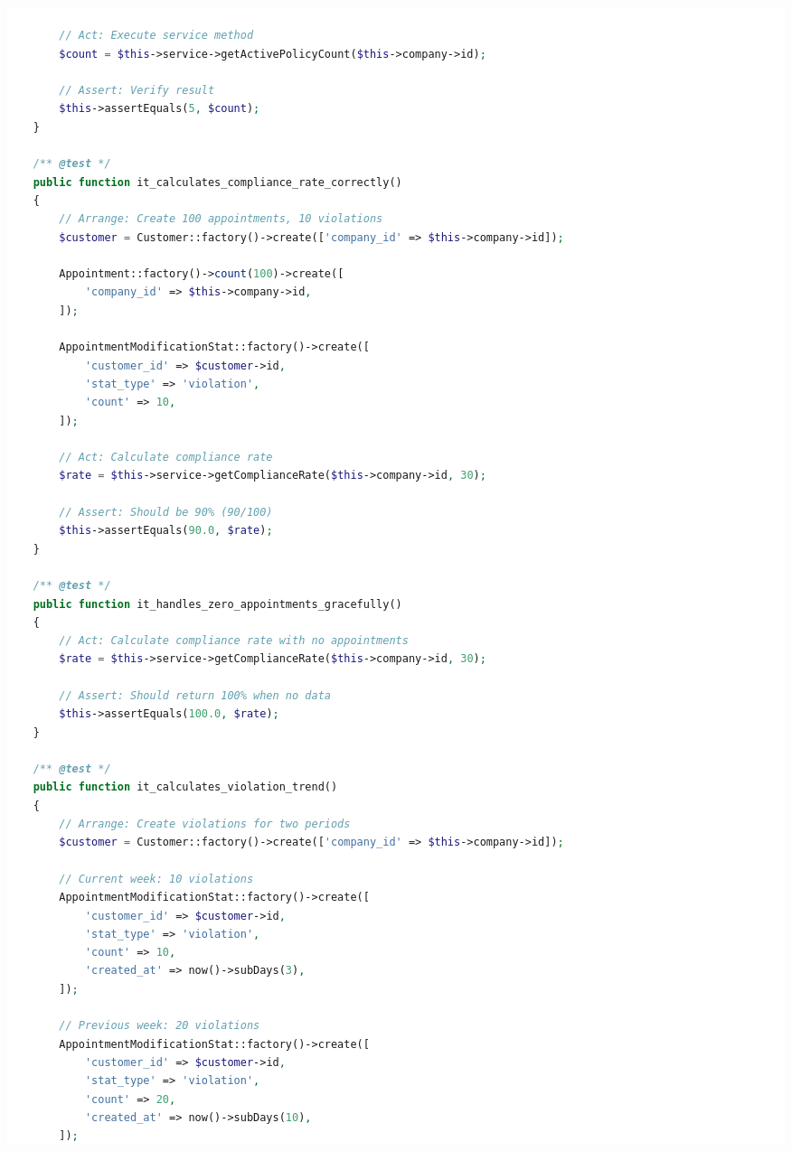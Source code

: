 ```php

        // Act: Execute service method
        $count = $this->service->getActivePolicyCount($this->company->id);

        // Assert: Verify result
        $this->assertEquals(5, $count);
    }

    /** @test */
    public function it_calculates_compliance_rate_correctly()
    {
        // Arrange: Create 100 appointments, 10 violations
        $customer = Customer::factory()->create(['company_id' => $this->company->id]);

        Appointment::factory()->count(100)->create([
            'company_id' => $this->company->id,
        ]);

        AppointmentModificationStat::factory()->create([
            'customer_id' => $customer->id,
            'stat_type' => 'violation',
            'count' => 10,
        ]);

        // Act: Calculate compliance rate
        $rate = $this->service->getComplianceRate($this->company->id, 30);

        // Assert: Should be 90% (90/100)
        $this->assertEquals(90.0, $rate);
    }

    /** @test */
    public function it_handles_zero_appointments_gracefully()
    {
        // Act: Calculate compliance rate with no appointments
        $rate = $this->service->getComplianceRate($this->company->id, 30);

        // Assert: Should return 100% when no data
        $this->assertEquals(100.0, $rate);
    }

    /** @test */
    public function it_calculates_violation_trend()
    {
        // Arrange: Create violations for two periods
        $customer = Customer::factory()->create(['company_id' => $this->company->id]);

        // Current week: 10 violations
        AppointmentModificationStat::factory()->create([
            'customer_id' => $customer->id,
            'stat_type' => 'violation',
            'count' => 10,
            'created_at' => now()->subDays(3),
        ]);

        // Previous week: 20 violations
        AppointmentModificationStat::factory()->create([
            'customer_id' => $customer->id,
            'stat_type' => 'violation',
            'count' => 20,
            'created_at' => now()->subDays(10),
        ]);

```